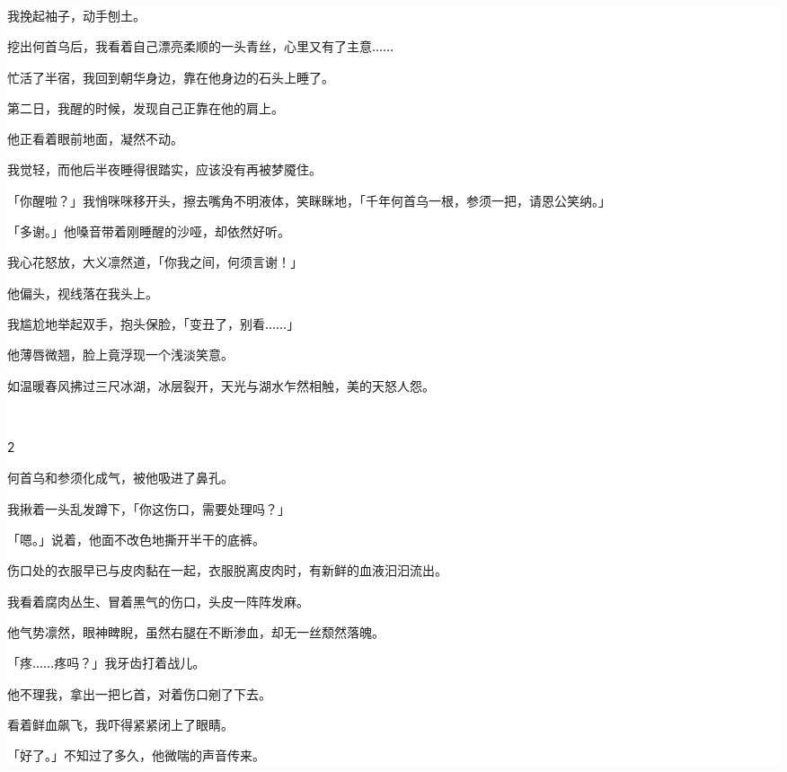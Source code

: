
我挽起袖子，动手刨土。


挖出何首乌后，我看着自己漂亮柔顺的一头青丝，心里又有了主意……


忙活了半宿，我回到朝华身边，靠在他身边的石头上睡了。


第二日，我醒的时候，发现自己正靠在他的肩上。


他正看着眼前地面，凝然不动。


我觉轻，而他后半夜睡得很踏实，应该没有再被梦魇住。


「你醒啦？」我悄咪咪移开头，擦去嘴角不明液体，笑眯眯地，「千年何首乌一根，参须一把，请恩公笑纳。」


「多谢。」他嗓音带着刚睡醒的沙哑，却依然好听。


我心花怒放，大义凛然道，「你我之间，何须言谢！」


他偏头，视线落在我头上。


我尴尬地举起双手，抱头保脸，「变丑了，别看……」


他薄唇微翘，脸上竟浮现一个浅淡笑意。


如温暖春风拂过三尺冰湖，冰层裂开，天光与湖水乍然相触，美的天怒人怨。


 


2


何首乌和参须化成气，被他吸进了鼻孔。


我揪着一头乱发蹲下，「你这伤口，需要处理吗？」


「嗯。」说着，他面不改色地撕开半干的底裤。


伤口处的衣服早已与皮肉黏在一起，衣服脱离皮肉时，有新鲜的血液汩汩流出。


我看着腐肉丛生、冒着黑气的伤口，头皮一阵阵发麻。


他气势凛然，眼神睥睨，虽然右腿在不断渗血，却无一丝颓然落魄。


「疼……疼吗？」我牙齿打着战儿。


他不理我，拿出一把匕首，对着伤口剜了下去。


看着鲜血飙飞，我吓得紧紧闭上了眼睛。


「好了。」不知过了多久，他微喘的声音传来。
